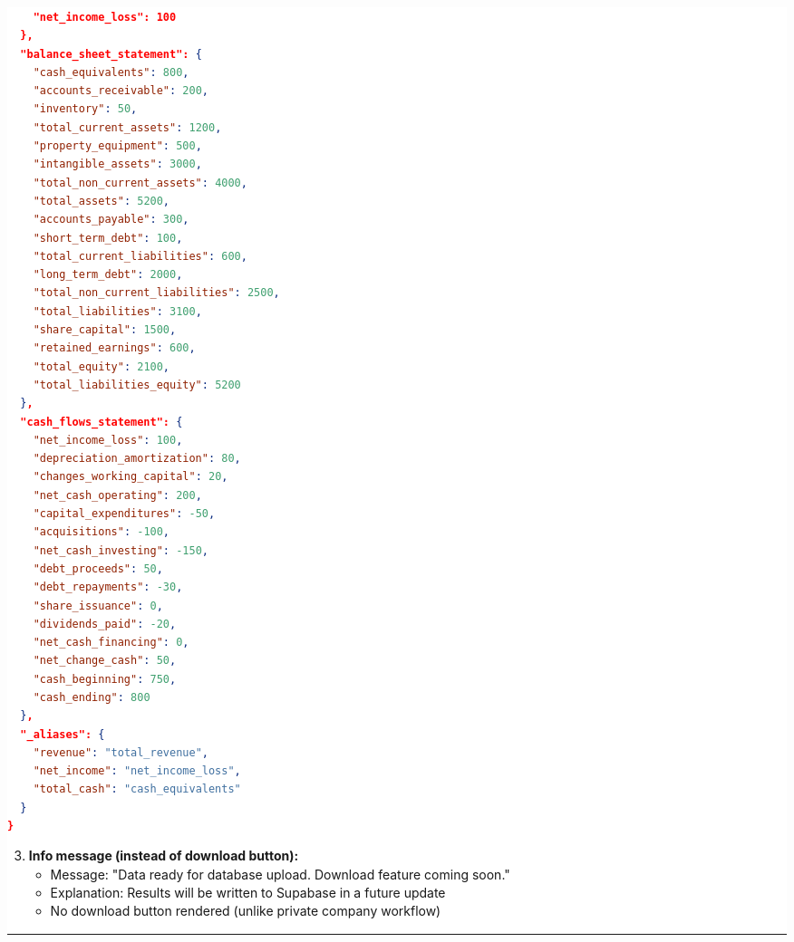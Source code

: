 ```json
    "net_income_loss": 100
  },
  "balance_sheet_statement": {
    "cash_equivalents": 800,
    "accounts_receivable": 200,
    "inventory": 50,
    "total_current_assets": 1200,
    "property_equipment": 500,
    "intangible_assets": 3000,
    "total_non_current_assets": 4000,
    "total_assets": 5200,
    "accounts_payable": 300,
    "short_term_debt": 100,
    "total_current_liabilities": 600,
    "long_term_debt": 2000,
    "total_non_current_liabilities": 2500,
    "total_liabilities": 3100,
    "share_capital": 1500,
    "retained_earnings": 600,
    "total_equity": 2100,
    "total_liabilities_equity": 5200
  },
  "cash_flows_statement": {
    "net_income_loss": 100,
    "depreciation_amortization": 80,
    "changes_working_capital": 20,
    "net_cash_operating": 200,
    "capital_expenditures": -50,
    "acquisitions": -100,
    "net_cash_investing": -150,
    "debt_proceeds": 50,
    "debt_repayments": -30,
    "share_issuance": 0,
    "dividends_paid": -20,
    "net_cash_financing": 0,
    "net_change_cash": 50,
    "cash_beginning": 750,
    "cash_ending": 800
  },
  "_aliases": {
    "revenue": "total_revenue",
    "net_income": "net_income_loss",
    "total_cash": "cash_equivalents"
  }
}
```

3. **Info message (instead of download button):**
   - Message: "Data ready for database upload. Download feature coming soon."
   - Explanation: Results will be written to Supabase in a future update
   - No download button rendered (unlike private company workflow)

---
